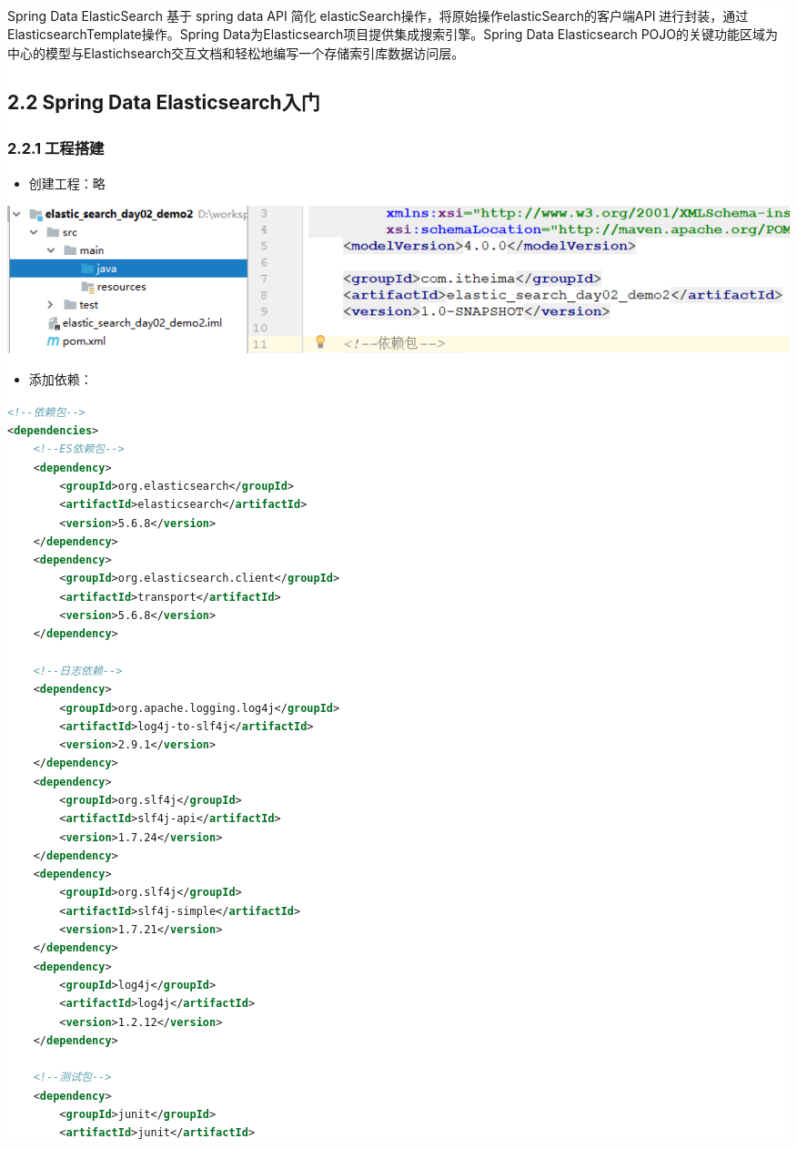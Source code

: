 Spring Data ElasticSearch 基于 spring data API 简化 elasticSearch操作，将原始操作elasticSearch的客户端API 进行封装，通过ElasticsearchTemplate操作。Spring Data为Elasticsearch项目提供集成搜索引擎。Spring Data Elasticsearch POJO的关键功能区域为中心的模型与Elastichsearch交互文档和轻松地编写一个存储索引库数据访问层。 



## 2.2 Spring Data Elasticsearch入门

### 2.2.1 工程搭建

- 创建工程：略

![1564237977220](assets/1564237977220.png)

- 添加依赖：

~~~xml
<!--依赖包-->
<dependencies>
    <!--ES依赖包-->
    <dependency>
        <groupId>org.elasticsearch</groupId>
        <artifactId>elasticsearch</artifactId>
        <version>5.6.8</version>
    </dependency>
    <dependency>
        <groupId>org.elasticsearch.client</groupId>
        <artifactId>transport</artifactId>
        <version>5.6.8</version>
    </dependency>

    <!--日志依赖-->
    <dependency>
        <groupId>org.apache.logging.log4j</groupId>
        <artifactId>log4j-to-slf4j</artifactId>
        <version>2.9.1</version>
    </dependency>
    <dependency>
        <groupId>org.slf4j</groupId>
        <artifactId>slf4j-api</artifactId>
        <version>1.7.24</version>
    </dependency>
    <dependency>
        <groupId>org.slf4j</groupId>
        <artifactId>slf4j-simple</artifactId>
        <version>1.7.21</version>
    </dependency>
    <dependency>
        <groupId>log4j</groupId>
        <artifactId>log4j</artifactId>
        <version>1.2.12</version>
    </dependency>

    <!--测试包-->
    <dependency>
        <groupId>junit</groupId>
        <artifactId>junit</artifactId>
~~~